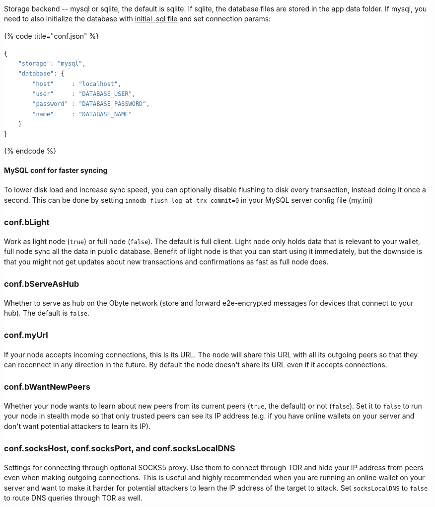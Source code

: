 Storage backend -- mysql or sqlite, the default is sqlite. If sqlite, the database files are stored in the app data folder. If mysql, you need to also initialize the database with [initial .sql file](https://github.com/byteball/ocore/tree/master/initial-db) and set connection params:

{% code title="conf.json" %}
```javascript
{
    "storage": "mysql",
    "database": {
        "host"     : "localhost",
        "user"     : "DATABASE_USER",
        "password" : "DATABASE_PASSWORD",
        "name"     : "DATABASE_NAME"
    }
}
```
{% endcode %}

#### MySQL conf for faster syncing

To lower disk load and increase sync speed, you can optionally disable flushing to disk every transaction, instead doing it once a second. This can be done by setting `innodb_flush_log_at_trx_commit=0` in your MySQL server config file (my.ini)

### conf.bLight

Work as light node (`true`) or full node (`false`). The default is full client. Light node only holds data that is relevant to your wallet, full node sync all the data in public database. Benefit of light node is that you can start using it immediately, but the downside is that you might not get updates about new transactions and confirmations as fast as full node does.

### conf.bServeAsHub

Whether to serve as hub on the Obyte network (store and forward e2e-encrypted messages for devices that connect to your hub). The default is `false`.

### conf.myUrl

If your node accepts incoming connections, this is its URL. The node will share this URL with all its outgoing peers so that they can reconnect in any direction in the future. By default the node doesn't share its URL even if it accepts connections.

### conf.bWantNewPeers

Whether your node wants to learn about new peers from its current peers (`true`, the default) or not (`false`). Set it to `false` to run your node in stealth mode so that only trusted peers can see its IP address (e.g. if you have online wallets on your server and don't want potential attackers to learn its IP).

### conf.socksHost, conf.socksPort, and conf.socksLocalDNS

Settings for connecting through optional SOCKS5 proxy. Use them to connect through TOR and hide your IP address from peers even when making outgoing connections. This is useful and highly recommended when you are running an online wallet on your server and want to make it harder for potential attackers to learn the IP address of the target to attack. Set `socksLocalDNS` to `false` to route DNS queries through TOR as well.
